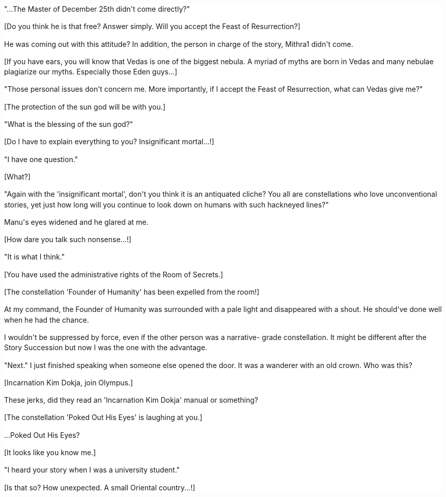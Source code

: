 "...The Master of December 25th didn't come directly?"

\[Do you think he is that free? Answer simply. Will you accept the Feast of
Resurrection?\]

He was coming out with this attitude? In addition, the person in charge of the
story, Mithra1 didn't come.

\[If you have ears, you will know that Vedas is one of the biggest nebula. A
myriad of myths are born in Vedas and many nebulae plagiarize our myths.
Especially those Eden guys...\]

"Those personal issues don't concern me. More importantly, if I accept the
Feast of Resurrection, what can Vedas give me?"

\[The protection of the sun god will be with you.\]

"What is the blessing of the sun god?"

\[Do I have to explain everything to you? Insignificant mortal...\!\]

"I have one question."

\[What?\]

"Again with the 'insignificant mortal', don't you think it is an antiquated
cliche? You all are constellations who love unconventional stories, yet just
how long will you continue to look down on humans with such hackneyed lines?"

Manu's eyes widened and he glared at me.

\[How dare you talk such nonsense...\!\]

"It is what I think."

\[You have used the administrative rights of the Room of Secrets.\]

\[The constellation 'Founder of Humanity' has been expelled from the room\!\]

At my command, the Founder of Humanity was surrounded with a pale light and
disappeared with a shout. He should've done well when he had the chance.

I wouldn't be suppressed by force, even if the other person was a narrative-
grade constellation. It might be different after the Story Succession but now
I was the one with the advantage.

"Next." I just finished speaking when someone else opened the door. It was a
wanderer with an old crown. Who was this?

\[Incarnation Kim Dokja, join Olympus.\]

These jerks, did they read an 'Incarnation Kim Dokja' manual or something?

\[The constellation 'Poked Out His Eyes' is laughing at you.\]

...Poked Out His Eyes?

\[It looks like you know me.\]

"I heard your story when I was a university student."

\[Is that so? How unexpected. A small Oriental country...\!\]

